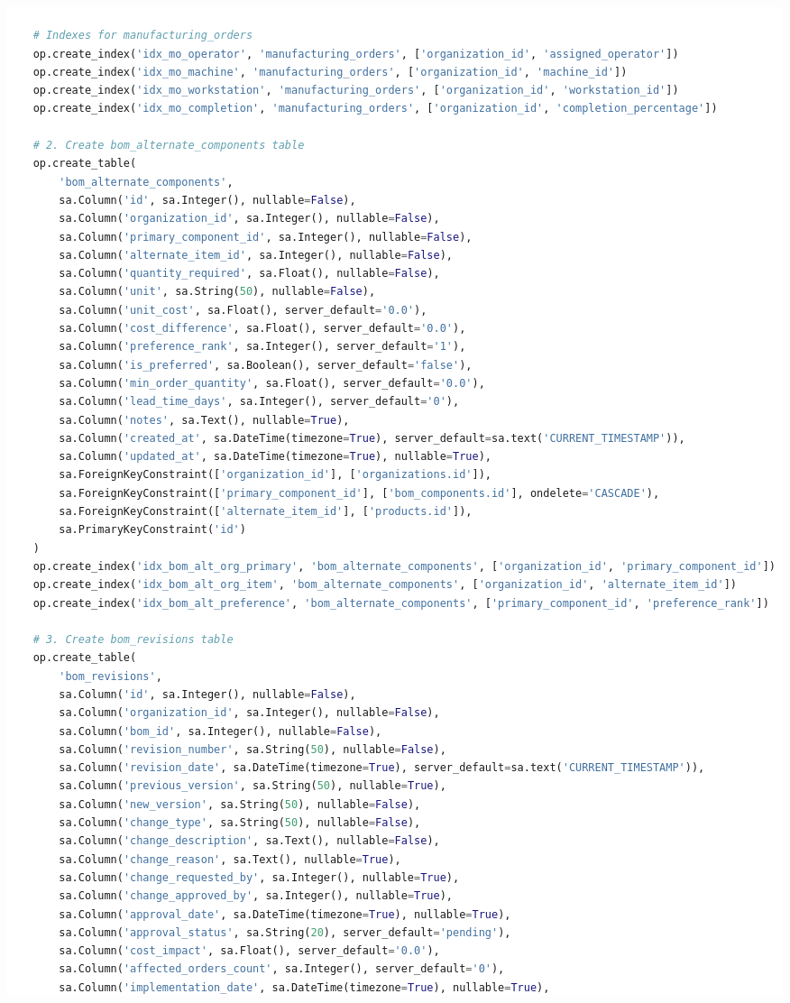 ```python
    
    # Indexes for manufacturing_orders
    op.create_index('idx_mo_operator', 'manufacturing_orders', ['organization_id', 'assigned_operator'])
    op.create_index('idx_mo_machine', 'manufacturing_orders', ['organization_id', 'machine_id'])
    op.create_index('idx_mo_workstation', 'manufacturing_orders', ['organization_id', 'workstation_id'])
    op.create_index('idx_mo_completion', 'manufacturing_orders', ['organization_id', 'completion_percentage'])
    
    # 2. Create bom_alternate_components table
    op.create_table(
        'bom_alternate_components',
        sa.Column('id', sa.Integer(), nullable=False),
        sa.Column('organization_id', sa.Integer(), nullable=False),
        sa.Column('primary_component_id', sa.Integer(), nullable=False),
        sa.Column('alternate_item_id', sa.Integer(), nullable=False),
        sa.Column('quantity_required', sa.Float(), nullable=False),
        sa.Column('unit', sa.String(50), nullable=False),
        sa.Column('unit_cost', sa.Float(), server_default='0.0'),
        sa.Column('cost_difference', sa.Float(), server_default='0.0'),
        sa.Column('preference_rank', sa.Integer(), server_default='1'),
        sa.Column('is_preferred', sa.Boolean(), server_default='false'),
        sa.Column('min_order_quantity', sa.Float(), server_default='0.0'),
        sa.Column('lead_time_days', sa.Integer(), server_default='0'),
        sa.Column('notes', sa.Text(), nullable=True),
        sa.Column('created_at', sa.DateTime(timezone=True), server_default=sa.text('CURRENT_TIMESTAMP')),
        sa.Column('updated_at', sa.DateTime(timezone=True), nullable=True),
        sa.ForeignKeyConstraint(['organization_id'], ['organizations.id']),
        sa.ForeignKeyConstraint(['primary_component_id'], ['bom_components.id'], ondelete='CASCADE'),
        sa.ForeignKeyConstraint(['alternate_item_id'], ['products.id']),
        sa.PrimaryKeyConstraint('id')
    )
    op.create_index('idx_bom_alt_org_primary', 'bom_alternate_components', ['organization_id', 'primary_component_id'])
    op.create_index('idx_bom_alt_org_item', 'bom_alternate_components', ['organization_id', 'alternate_item_id'])
    op.create_index('idx_bom_alt_preference', 'bom_alternate_components', ['primary_component_id', 'preference_rank'])
    
    # 3. Create bom_revisions table
    op.create_table(
        'bom_revisions',
        sa.Column('id', sa.Integer(), nullable=False),
        sa.Column('organization_id', sa.Integer(), nullable=False),
        sa.Column('bom_id', sa.Integer(), nullable=False),
        sa.Column('revision_number', sa.String(50), nullable=False),
        sa.Column('revision_date', sa.DateTime(timezone=True), server_default=sa.text('CURRENT_TIMESTAMP')),
        sa.Column('previous_version', sa.String(50), nullable=True),
        sa.Column('new_version', sa.String(50), nullable=False),
        sa.Column('change_type', sa.String(50), nullable=False),
        sa.Column('change_description', sa.Text(), nullable=False),
        sa.Column('change_reason', sa.Text(), nullable=True),
        sa.Column('change_requested_by', sa.Integer(), nullable=True),
        sa.Column('change_approved_by', sa.Integer(), nullable=True),
        sa.Column('approval_date', sa.DateTime(timezone=True), nullable=True),
        sa.Column('approval_status', sa.String(20), server_default='pending'),
        sa.Column('cost_impact', sa.Float(), server_default='0.0'),
        sa.Column('affected_orders_count', sa.Integer(), server_default='0'),
        sa.Column('implementation_date', sa.DateTime(timezone=True), nullable=True),
```